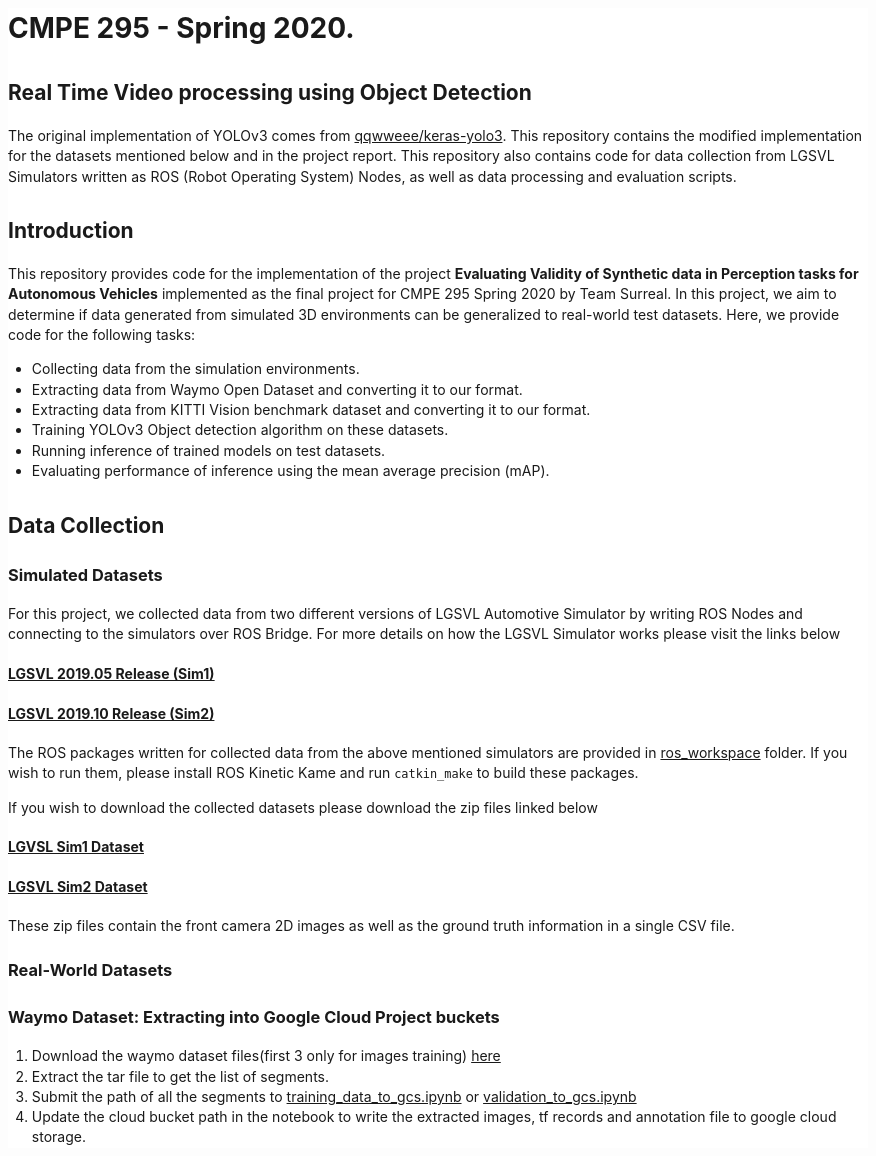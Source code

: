 # CMPE 295 - Spring 2020.
## Real Time Video processing using Object Detection

The original implementation of YOLOv3 comes from [qqwweee/keras-yolo3](https://github.com/qqwweee/keras-yolo3). This repository contains the modified implementation for the datasets mentioned below and in the project report. This repository also contains code for data collection from LGSVL Simulators written as ROS (Robot Operating System) Nodes, as well as data processing and evaluation scripts.

## Introduction
This repository provides code for the implementation of the project __Evaluating Validity of Synthetic data in Perception tasks for Autonomous Vehicles__ implemented as the final project for CMPE 295 Spring 2020 by Team Surreal. In this project, we aim to determine if data generated from simulated 3D environments can be generalized to real-world test datasets. Here, we provide code for the following tasks:
* Collecting data from the simulation environments.
* Extracting data from Waymo Open Dataset and converting it to our format.
* Extracting data from KITTI Vision benchmark dataset and converting it to our format.
* Training YOLOv3 Object detection algorithm on these datasets.
* Running inference of trained models on test datasets.
* Evaluating performance of inference using the mean average precision (mAP).

## Data Collection
### Simulated Datasets
For this project, we collected data from two different versions of LGSVL Automotive Simulator by writing ROS Nodes and connecting to the simulators over ROS Bridge. For more details on how the LGSVL Simulator works please visit the links below

#### [LGSVL 2019.05 Release (Sim1)](https://github.com/lgsvl/simulator-2019.05-obsolete)
#### [LGSVL 2019.10 Release (Sim2)](https://github.com/lgsvl/simulator)

The ROS packages written for collected data from the above mentioned simulators are provided in [ros_workspace](ros_workspace) folder. If you wish to run them, please install ROS Kinetic Kame and run `catkin_make` to build these packages.

If you wish to download the collected datasets please download the zip files linked below

#### [LGVSL Sim1 Dataset](https://www.dropbox.com/s/nhbwk2gqulnkodi/lgsvl_1_dataset_2.zip?dl=0)
#### [LGSVL Sim2 Dataset](https://www.dropbox.com/s/zh603pabvakt2i9/lgsvl_2_dataset_3.zip?dl=0)

These zip files contain the front camera 2D images as well as the ground truth information in a single CSV file.

### Real-World Datasets
### Waymo Dataset: Extracting into Google Cloud Project buckets
1. Download the waymo dataset files(first 3 only for images training) [here](https://waymo.com/open/download/#)
2. Extract the tar file to get the list of segments.
3. Submit the path of all the segments to [training_data_to_gcs.ipynb](https://github.com/saching13/Validation-of-Synthetic-Image-data-for-Autonomous-Driving/blob/master/training_data_to_gcs.ipynb) or [validation_to_gcs.ipynb](https://github.com/saching13/Validation-of-Synthetic-Image-data-for-Autonomous-Driving/blob/master/validation_to_gcs.ipynb)
4. Update the cloud bucket path in the notebook to write the extracted images, tf records and annotation file to google cloud storage.
